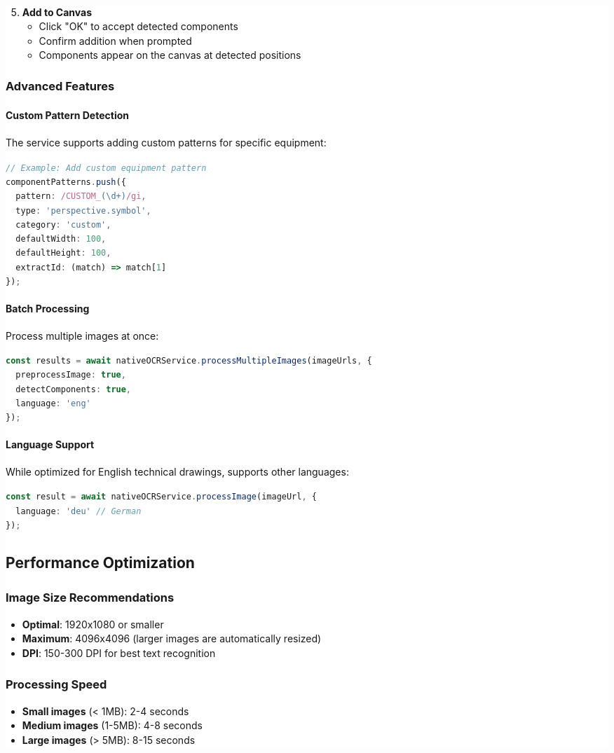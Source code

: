 5. **Add to Canvas**
   - Click "OK" to accept detected components
   - Confirm addition when prompted
   - Components appear on the canvas at detected positions

### Advanced Features

#### Custom Pattern Detection
The service supports adding custom patterns for specific equipment:

```typescript
// Example: Add custom equipment pattern
componentPatterns.push({
  pattern: /CUSTOM_(\d+)/gi,
  type: 'perspective.symbol',
  category: 'custom',
  defaultWidth: 100,
  defaultHeight: 100,
  extractId: (match) => match[1]
});
```

#### Batch Processing
Process multiple images at once:

```typescript
const results = await nativeOCRService.processMultipleImages(imageUrls, {
  preprocessImage: true,
  detectComponents: true,
  language: 'eng'
});
```

#### Language Support
While optimized for English technical drawings, supports other languages:

```typescript
const result = await nativeOCRService.processImage(imageUrl, {
  language: 'deu' // German
});
```

## Performance Optimization

### Image Size Recommendations
- **Optimal**: 1920x1080 or smaller
- **Maximum**: 4096x4096 (larger images are automatically resized)
- **DPI**: 150-300 DPI for best text recognition

### Processing Speed
- **Small images** (< 1MB): 2-4 seconds
- **Medium images** (1-5MB): 4-8 seconds
- **Large images** (> 5MB): 8-15 seconds
